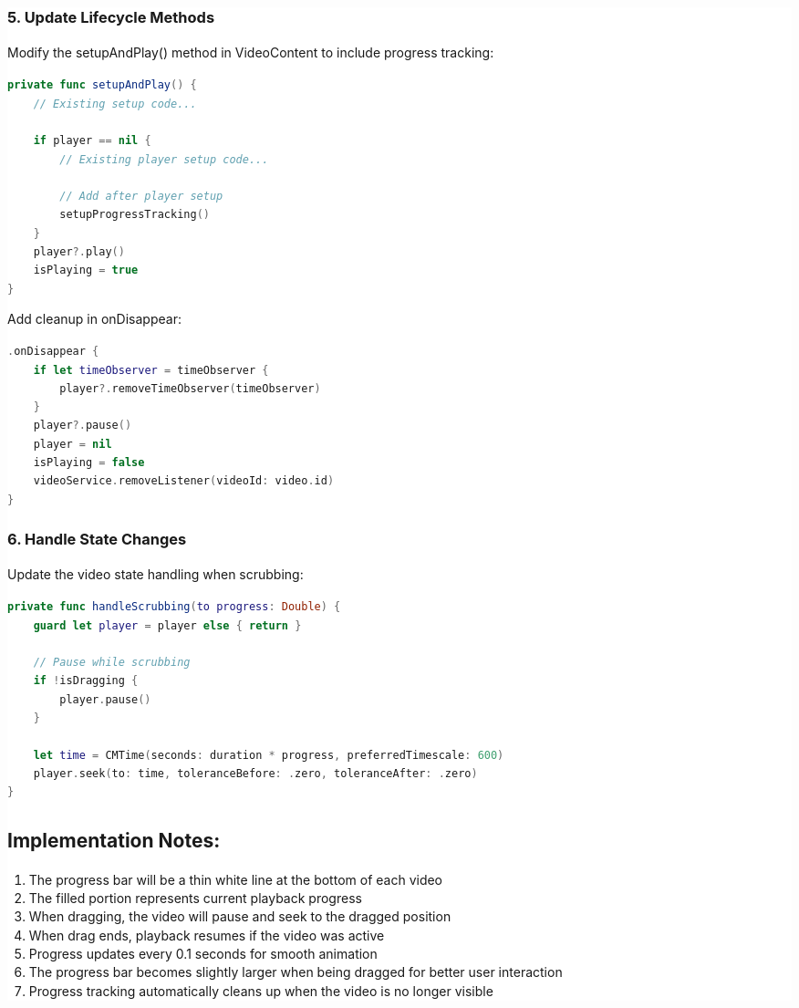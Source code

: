 ### 5. Update Lifecycle Methods

Modify the setupAndPlay() method in VideoContent to include progress tracking:

```swift
private func setupAndPlay() {
    // Existing setup code...

    if player == nil {
        // Existing player setup code...

        // Add after player setup
        setupProgressTracking()
    }
    player?.play()
    isPlaying = true
}
```

Add cleanup in onDisappear:

```swift
.onDisappear {
    if let timeObserver = timeObserver {
        player?.removeTimeObserver(timeObserver)
    }
    player?.pause()
    player = nil
    isPlaying = false
    videoService.removeListener(videoId: video.id)
}
```

### 6. Handle State Changes

Update the video state handling when scrubbing:

```swift
private func handleScrubbing(to progress: Double) {
    guard let player = player else { return }

    // Pause while scrubbing
    if !isDragging {
        player.pause()
    }

    let time = CMTime(seconds: duration * progress, preferredTimescale: 600)
    player.seek(to: time, toleranceBefore: .zero, toleranceAfter: .zero)
}
```

## Implementation Notes:

1. The progress bar will be a thin white line at the bottom of each video
2. The filled portion represents current playback progress
3. When dragging, the video will pause and seek to the dragged position
4. When drag ends, playback resumes if the video was active
5. Progress updates every 0.1 seconds for smooth animation
6. The progress bar becomes slightly larger when being dragged for better user interaction
7. Progress tracking automatically cleans up when the video is no longer visible
